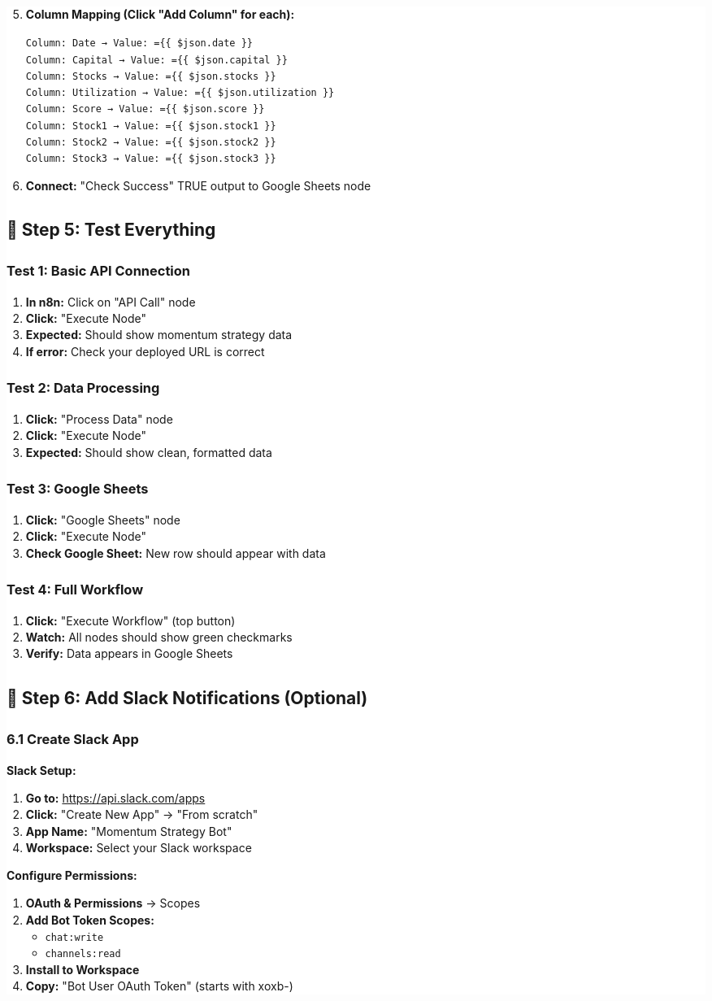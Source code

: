 5. **Column Mapping (Click "Add Column" for each):**
   ```
   Column: Date → Value: ={{ $json.date }}
   Column: Capital → Value: ={{ $json.capital }}
   Column: Stocks → Value: ={{ $json.stocks }}
   Column: Utilization → Value: ={{ $json.utilization }}
   Column: Score → Value: ={{ $json.score }}
   Column: Stock1 → Value: ={{ $json.stock1 }}
   Column: Stock2 → Value: ={{ $json.stock2 }}
   Column: Stock3 → Value: ={{ $json.stock3 }}
   ```

6. **Connect:** "Check Success" TRUE output to Google Sheets node

## 🧪 Step 5: Test Everything

### Test 1: Basic API Connection
1. **In n8n:** Click on "API Call" node
2. **Click:** "Execute Node"
3. **Expected:** Should show momentum strategy data
4. **If error:** Check your deployed URL is correct

### Test 2: Data Processing
1. **Click:** "Process Data" node
2. **Click:** "Execute Node" 
3. **Expected:** Should show clean, formatted data

### Test 3: Google Sheets
1. **Click:** "Google Sheets" node
2. **Click:** "Execute Node"
3. **Check Google Sheet:** New row should appear with data

### Test 4: Full Workflow
1. **Click:** "Execute Workflow" (top button)
2. **Watch:** All nodes should show green checkmarks
3. **Verify:** Data appears in Google Sheets

## 📱 Step 6: Add Slack Notifications (Optional)

### 6.1 Create Slack App

**Slack Setup:**
1. **Go to:** https://api.slack.com/apps
2. **Click:** "Create New App" → "From scratch"
3. **App Name:** "Momentum Strategy Bot"
4. **Workspace:** Select your Slack workspace

**Configure Permissions:**
1. **OAuth & Permissions** → Scopes
2. **Add Bot Token Scopes:**
   - `chat:write`
   - `channels:read`
3. **Install to Workspace**
4. **Copy:** "Bot User OAuth Token" (starts with xoxb-)
